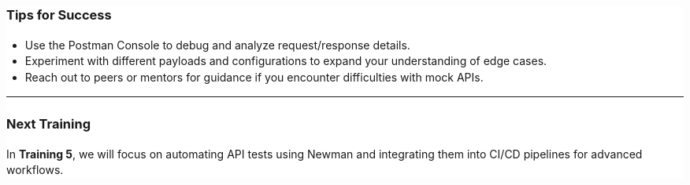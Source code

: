 
### **Tips for Success**

- Use the Postman Console to debug and analyze request/response details.
- Experiment with different payloads and configurations to expand your understanding of edge cases.
- Reach out to peers or mentors for guidance if you encounter difficulties with mock APIs.

---

### **Next Training**

In **Training 5**, we will focus on automating API tests using Newman and integrating them into CI/CD pipelines for advanced workflows.


